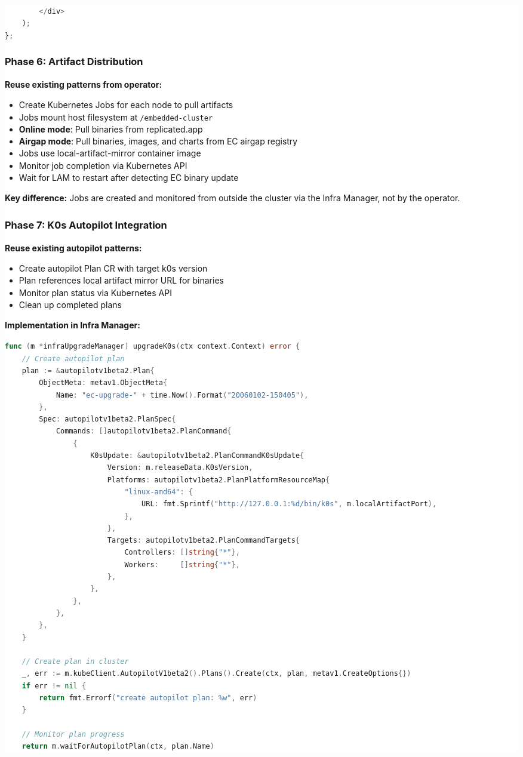 ```typescript
        </div>
    );
};
```

### Phase 6: Artifact Distribution

**Reuse existing patterns from operator:**
- Create Kubernetes Jobs for each node to pull artifacts
- Jobs mount host filesystem at `/embedded-cluster`
- **Online mode**: Pull binaries from replicated.app
- **Airgap mode**: Pull binaries, images, and charts from EC airgap registry
- Jobs use local-artifact-mirror container image
- Monitor job completion via Kubernetes API
- Wait for LAM to restart after detecting EC binary update

**Key difference:** Jobs are created and monitored from outside the cluster via the Infra Manager, not by the operator.

### Phase 7: K0s Autopilot Integration

**Reuse existing autopilot patterns:**
- Create autopilot Plan CR with target k0s version
- Plan references local artifact mirror URL for binaries
- Monitor plan status via Kubernetes API
- Clean up completed plans

**Implementation in Infra Manager:**
```go
func (m *infraUpgradeManager) upgradeK0s(ctx context.Context) error {
    // Create autopilot plan
    plan := &autopilotv1beta2.Plan{
        ObjectMeta: metav1.ObjectMeta{
            Name: "ec-upgrade-" + time.Now().Format("20060102-150405"),
        },
        Spec: autopilotv1beta2.PlanSpec{
            Commands: []autopilotv1beta2.PlanCommand{
                {
                    K0sUpdate: &autopilotv1beta2.PlanCommandK0sUpdate{
                        Version: m.releaseData.K0sVersion,
                        Platforms: autopilotv1beta2.PlanPlatformResourceMap{
                            "linux-amd64": {
                                URL: fmt.Sprintf("http://127.0.0.1:%d/bin/k0s", m.localArtifactPort),
                            },
                        },
                        Targets: autopilotv1beta2.PlanCommandTargets{
                            Controllers: []string{"*"},
                            Workers:     []string{"*"},
                        },
                    },
                },
            },
        },
    }

    // Create plan in cluster
    _, err := m.kubeClient.AutopilotV1beta2().Plans().Create(ctx, plan, metav1.CreateOptions{})
    if err != nil {
        return fmt.Errorf("create autopilot plan: %w", err)
    }

    // Monitor plan progress
    return m.waitForAutopilotPlan(ctx, plan.Name)
```